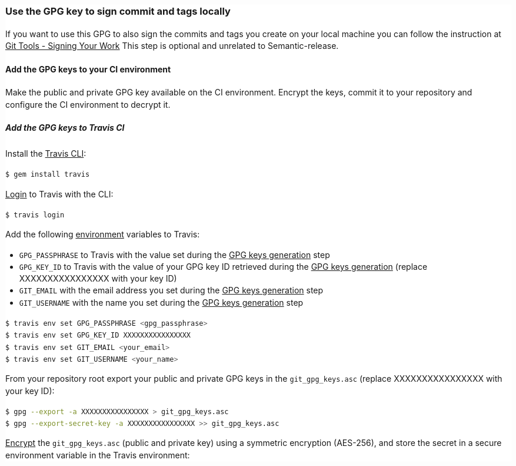 ### Use the GPG key to sign commit and tags locally

If you want to use this GPG to also sign the commits and tags you create on your
local machine you can follow the instruction at
[Git Tools - Signing Your Work](https://git-scm.com/book/id/v2/Git-Tools-Signing-Your-Work)
This step is optional and unrelated to Semantic-release.

#### Add the GPG keys to your CI environment

Make the public and private GPG key available on the CI environment. Encrypt the
keys, commit it to your repository and configure the CI environment to decrypt
it.

##### Add the GPG keys to Travis CI

Install the [Travis CLI](https://github.com/travis-ci/travis.rb#installation):

```bash
$ gem install travis
```

[Login](https://github.com/travis-ci/travis.rb#login) to Travis with the CLI:

```bash
$ travis login
```

Add the following [environment](https://github.com/travis-ci/travis.rb#env)
variables to Travis:

- `GPG_PASSPHRASE` to Travis with the value set during the
  [GPG keys generation](#generate-the-gpg-keys) step
- `GPG_KEY_ID` to Travis with the value of your GPG key ID retrieved during the
  [GPG keys generation](#generate-the-gpg-keys) (replace XXXXXXXXXXXXXXXX with
  your key ID)
- `GIT_EMAIL` with the email address you set during the
  [GPG keys generation](#generate-the-gpg-keys) step
- `GIT_USERNAME` with the name you set during the
  [GPG keys generation](#generate-the-gpg-keys) step

```bash
$ travis env set GPG_PASSPHRASE <gpg_passphrase>
$ travis env set GPG_KEY_ID XXXXXXXXXXXXXXXX
$ travis env set GIT_EMAIL <your_email>
$ travis env set GIT_USERNAME <your_name>
```

From your repository root export your public and private GPG keys in the
`git_gpg_keys.asc` (replace XXXXXXXXXXXXXXXX with your key ID):

```bash
$ gpg --export -a XXXXXXXXXXXXXXXX > git_gpg_keys.asc
$ gpg --export-secret-key -a XXXXXXXXXXXXXXXX >> git_gpg_keys.asc
```

[Encrypt](https://github.com/travis-ci/travis.rb#encrypt) the `git_gpg_keys.asc`
(public and private key) using a symmetric encryption (AES-256), and store the
secret in a secure environment variable in the Travis environment:
